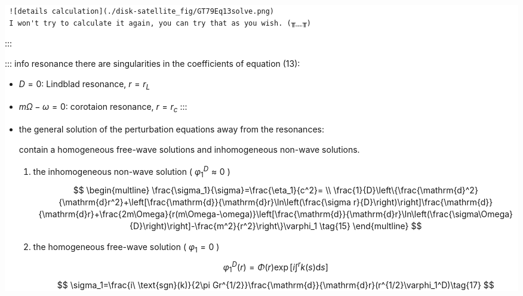      ![details calculation](./disk-satellite_fig/GT79Eq13solve.png)
     I won't try to calculate it again, you can try that as you wish. (╥﹏╥)
  :::

  ::: info resonance
  there are singularities in the coefficients of equation (13):
  - $D=0$: Lindblad resonance, $r=r_L$
  - $m\Omega-\omega=0$: corotaion resonance, $r=r_c$
  :::

- the general solution of the perturbation equations away from the resonances:
  
  contain a homogeneous free-wave solutions and inhomogeneous non-wave solutions.

  1. the inhomogeneous non-wave solution ( $\varphi_1^D\approx0$ )
   $$
   \begin{multline}
   \frac{\sigma_1}{\sigma}=\frac{\eta_1}{c^2}= \\
   \frac{1}{D}\left\{\frac{\mathrm{d}^2}{\mathrm{d}r^2}+\left[\frac{\mathrm{d}}{\mathrm{d}r}\ln\left(\frac{\sigma r}{D}\right)\right]\frac{\mathrm{d}}{\mathrm{d}r}+\frac{2m\Omega}{r(m\Omega-\omega)}\left[\frac{\mathrm{d}}{\mathrm{d}r}\ln\left(\frac{\sigma\Omega}{D}\right)\right]-\frac{m^2}{r^2}\right\}\varphi_1 \tag{15}
   \end{multline}
   $$

  2. the homogeneous free-wave solution ( $\varphi_1=0$ )
  $$
  \varphi_1^D(r)=\Phi(r)\exp\left[i\int^r k(s)\mathrm{d}s\right]\tag{16}
  $$
  $$
  \sigma_1=\frac{i\ \text{sgn}(k)}{2\pi Gr^{1/2}}\frac{\mathrm{d}}{\mathrm{d}r}(r^{1/2}\varphi_1^D)\tag{17}
  $$
